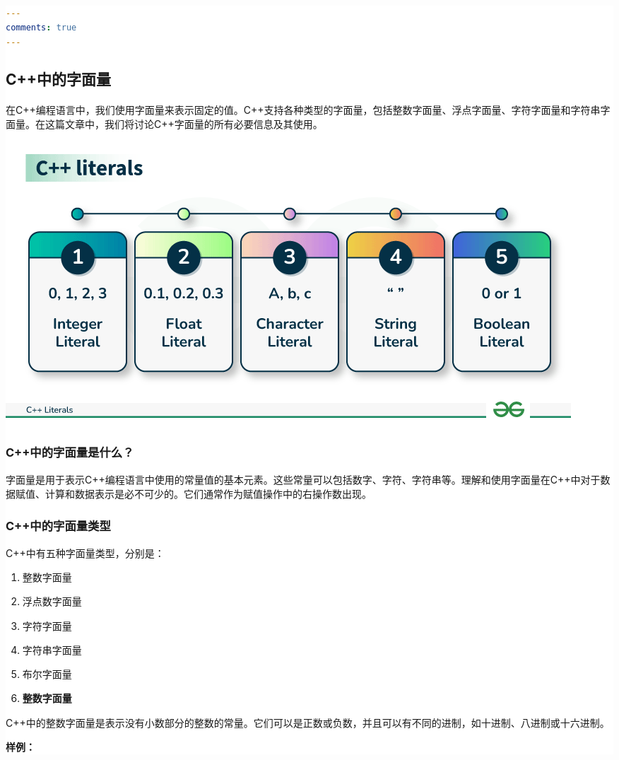 ```yaml
---
comments: true
---
```

## C++中的字面量

在C++编程语言中，我们使用字面量来表示固定的值。C++支持各种类型的字面量，包括整数字面量、浮点字面量、字符字面量和字符串字面量。在这篇文章中，我们将讨论C++字面量的所有必要信息及其使用。

![Cpp-literals](.\asset\Cpp-literals.png)

### C++中的字面量是什么？

字面量是用于表示C++编程语言中使用的常量值的基本元素。这些常量可以包括数字、字符、字符串等。理解和使用字面量在C++中对于数据赋值、计算和数据表示是必不可少的。它们通常作为赋值操作中的右操作数出现。

### C++中的字面量类型

C++中有五种字面量类型，分别是：

1. 整数字面量
2. 浮点数字面量
3. 字符字面量
4. 字符串字面量
5. 布尔字面量



1. **整数字面量**

C++中的整数字面量是表示没有小数部分的整数的常量。它们可以是正数或负数，并且可以有不同的进制，如十进制、八进制或十六进制。

**样例：**
